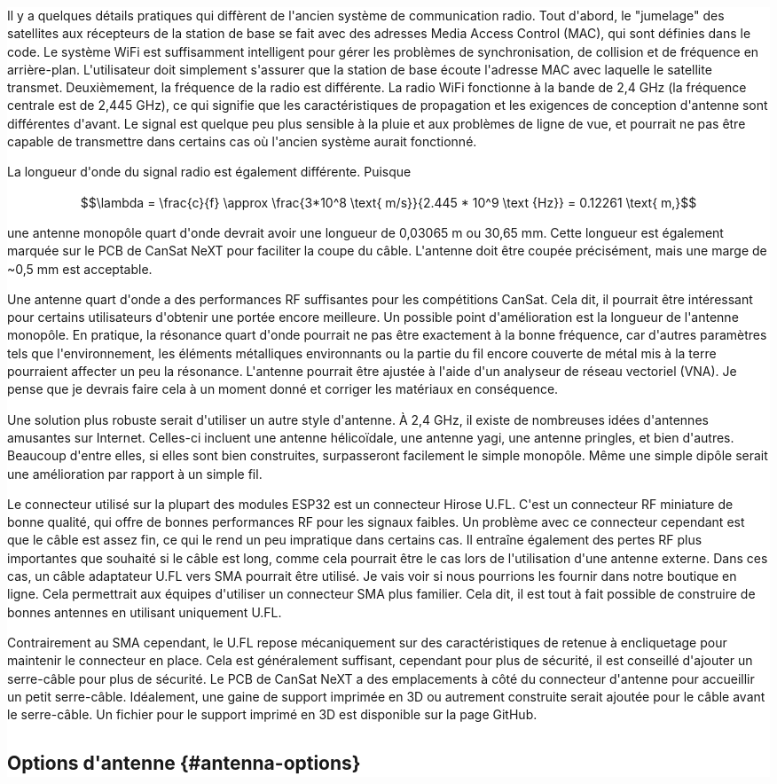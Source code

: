 Il y a quelques détails pratiques qui diffèrent de l'ancien système de communication radio. Tout d'abord, le "jumelage" des satellites aux récepteurs de la station de base se fait avec des adresses Media Access Control (MAC), qui sont définies dans le code. Le système WiFi est suffisamment intelligent pour gérer les problèmes de synchronisation, de collision et de fréquence en arrière-plan. L'utilisateur doit simplement s'assurer que la station de base écoute l'adresse MAC avec laquelle le satellite transmet.
Deuxièmement, la fréquence de la radio est différente. La radio WiFi fonctionne à la bande de 2,4 GHz (la fréquence centrale est de 2,445 GHz), ce qui signifie que les caractéristiques de propagation et les exigences de conception d'antenne sont différentes d'avant. Le signal est quelque peu plus sensible à la pluie et aux problèmes de ligne de vue, et pourrait ne pas être capable de transmettre dans certains cas où l'ancien système aurait fonctionné.

La longueur d'onde du signal radio est également différente. Puisque

$$\lambda = \frac{c}{f} \approx \frac{3*10^8 \text{ m/s}}{2.445 * 10^9 \text {Hz}} = 0.12261 \text{ m,}$$

une antenne monopôle quart d'onde devrait avoir une longueur de 0,03065 m ou 30,65 mm. Cette longueur est également marquée sur le PCB de CanSat NeXT pour faciliter la coupe du câble. L'antenne doit être coupée précisément, mais une marge de ~0,5 mm est acceptable.

Une antenne quart d'onde a des performances RF suffisantes pour les compétitions CanSat. Cela dit, il pourrait être intéressant pour certains utilisateurs d'obtenir une portée encore meilleure. Un possible point d'amélioration est la longueur de l'antenne monopôle. En pratique, la résonance quart d'onde pourrait ne pas être exactement à la bonne fréquence, car d'autres paramètres tels que l'environnement, les éléments métalliques environnants ou la partie du fil encore couverte de métal mis à la terre pourraient affecter un peu la résonance. L'antenne pourrait être ajustée à l'aide d'un analyseur de réseau vectoriel (VNA). Je pense que je devrais faire cela à un moment donné et corriger les matériaux en conséquence.

Une solution plus robuste serait d'utiliser un autre style d'antenne. À 2,4 GHz, il existe de nombreuses idées d'antennes amusantes sur Internet. Celles-ci incluent une antenne hélicoïdale, une antenne yagi, une antenne pringles, et bien d'autres. Beaucoup d'entre elles, si elles sont bien construites, surpasseront facilement le simple monopôle. Même une simple dipôle serait une amélioration par rapport à un simple fil.

Le connecteur utilisé sur la plupart des modules ESP32 est un connecteur Hirose U.FL. C'est un connecteur RF miniature de bonne qualité, qui offre de bonnes performances RF pour les signaux faibles. Un problème avec ce connecteur cependant est que le câble est assez fin, ce qui le rend un peu impratique dans certains cas. Il entraîne également des pertes RF plus importantes que souhaité si le câble est long, comme cela pourrait être le cas lors de l'utilisation d'une antenne externe. Dans ces cas, un câble adaptateur U.FL vers SMA pourrait être utilisé. Je vais voir si nous pourrions les fournir dans notre boutique en ligne. Cela permettrait aux équipes d'utiliser un connecteur SMA plus familier. Cela dit, il est tout à fait possible de construire de bonnes antennes en utilisant uniquement U.FL.

Contrairement au SMA cependant, le U.FL repose mécaniquement sur des caractéristiques de retenue à encliquetage pour maintenir le connecteur en place. Cela est généralement suffisant, cependant pour plus de sécurité, il est conseillé d'ajouter un serre-câble pour plus de sécurité. Le PCB de CanSat NeXT a des emplacements à côté du connecteur d'antenne pour accueillir un petit serre-câble. Idéalement, une gaine de support imprimée en 3D ou autrement construite serait ajoutée pour le câble avant le serre-câble. Un fichier pour le support imprimé en 3D est disponible sur la page GitHub.

## Options d'antenne {#antenna-options}
